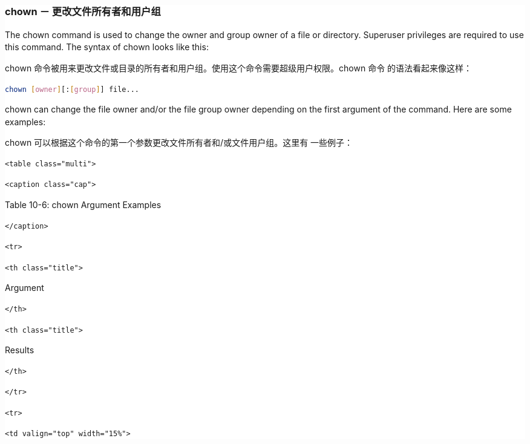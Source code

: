 ### chown － 更改文件所有者和用户组

The chown command is used to change the owner and group owner of a file or directory. Superuser privileges are required to use this command. The syntax of chown looks like this:

chown 命令被用来更改文件或目录的所有者和用户组。使用这个命令需要超级用户权限。chown 命令 的语法看起来像这样：

```sh
chown [owner][:[group]] file...
```

chown can change the file owner and/or the file group owner depending on the first argument of the command. Here are some examples:

chown 可以根据这个命令的第一个参数更改文件所有者和/或文件用户组。这里有 一些例子：

```{=html}
<table class="multi">
```

```{=html}
<caption class="cap">
```

Table 10-6: chown Argument Examples

```{=html}
</caption>
```

```{=html}
<tr>
```

```{=html}
<th class="title">
```

Argument

```{=html}
</th>
```

```{=html}
<th class="title">
```

Results

```{=html}
</th>
```

```{=html}
</tr>
```

```{=html}
<tr>
```

```{=html}
<td valign="top" width="15%">
```
